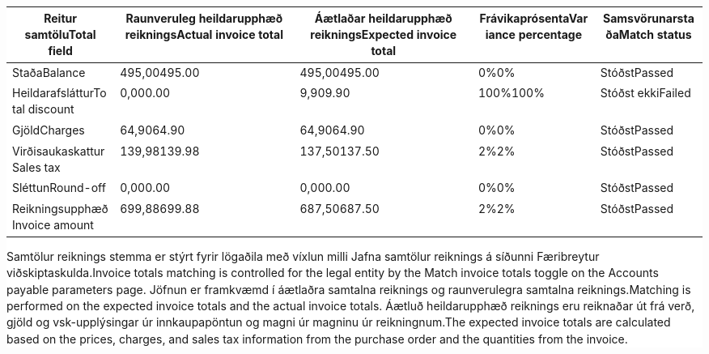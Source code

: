 | <span data-ttu-id="976de-138">Reitur samtölu</span><span class="sxs-lookup"><span data-stu-id="976de-138">Total field</span></span>    | <span data-ttu-id="976de-139">Raunveruleg heildarupphæð reiknings</span><span class="sxs-lookup"><span data-stu-id="976de-139">Actual invoice total</span></span> | <span data-ttu-id="976de-140">Áætlaðar heildarupphæð reiknings</span><span class="sxs-lookup"><span data-stu-id="976de-140">Expected invoice total</span></span> | <span data-ttu-id="976de-141">Frávikaprósenta</span><span class="sxs-lookup"><span data-stu-id="976de-141">Variance percentage</span></span> | <span data-ttu-id="976de-142">Samsvörunarstaða</span><span class="sxs-lookup"><span data-stu-id="976de-142">Match status</span></span> |
|----------------|----------------------|------------------------|---------------------|--------------|
| <span data-ttu-id="976de-143">Staða</span><span class="sxs-lookup"><span data-stu-id="976de-143">Balance</span></span>        | <span data-ttu-id="976de-144">495,00</span><span class="sxs-lookup"><span data-stu-id="976de-144">495.00</span></span>               | <span data-ttu-id="976de-145">495,00</span><span class="sxs-lookup"><span data-stu-id="976de-145">495.00</span></span>                 | <span data-ttu-id="976de-146">0%</span><span class="sxs-lookup"><span data-stu-id="976de-146">0%</span></span>                  | <span data-ttu-id="976de-147">Stóðst</span><span class="sxs-lookup"><span data-stu-id="976de-147">Passed</span></span>       |
| <span data-ttu-id="976de-148">Heildarafsláttur</span><span class="sxs-lookup"><span data-stu-id="976de-148">Total discount</span></span> | <span data-ttu-id="976de-149">0,00</span><span class="sxs-lookup"><span data-stu-id="976de-149">0.00</span></span>                 | <span data-ttu-id="976de-150">9,90</span><span class="sxs-lookup"><span data-stu-id="976de-150">9.90</span></span>                   | <span data-ttu-id="976de-151">100%</span><span class="sxs-lookup"><span data-stu-id="976de-151">100%</span></span>                | <span data-ttu-id="976de-152">Stóðst ekki</span><span class="sxs-lookup"><span data-stu-id="976de-152">Failed</span></span>       |
| <span data-ttu-id="976de-153">Gjöld</span><span class="sxs-lookup"><span data-stu-id="976de-153">Charges</span></span>        | <span data-ttu-id="976de-154">64,90</span><span class="sxs-lookup"><span data-stu-id="976de-154">64.90</span></span>                | <span data-ttu-id="976de-155">64,90</span><span class="sxs-lookup"><span data-stu-id="976de-155">64.90</span></span>                  | <span data-ttu-id="976de-156">0%</span><span class="sxs-lookup"><span data-stu-id="976de-156">0%</span></span>                  | <span data-ttu-id="976de-157">Stóðst</span><span class="sxs-lookup"><span data-stu-id="976de-157">Passed</span></span>       |
| <span data-ttu-id="976de-158">Virðisaukaskattur</span><span class="sxs-lookup"><span data-stu-id="976de-158">Sales tax</span></span>      | <span data-ttu-id="976de-159">139,98</span><span class="sxs-lookup"><span data-stu-id="976de-159">139.98</span></span>               | <span data-ttu-id="976de-160">137,50</span><span class="sxs-lookup"><span data-stu-id="976de-160">137.50</span></span>                 | <span data-ttu-id="976de-161">2%</span><span class="sxs-lookup"><span data-stu-id="976de-161">2%</span></span>                  | <span data-ttu-id="976de-162">Stóðst</span><span class="sxs-lookup"><span data-stu-id="976de-162">Passed</span></span>       |
| <span data-ttu-id="976de-163">Sléttun</span><span class="sxs-lookup"><span data-stu-id="976de-163">Round-off</span></span>      | <span data-ttu-id="976de-164">0,00</span><span class="sxs-lookup"><span data-stu-id="976de-164">0.00</span></span>                 | <span data-ttu-id="976de-165">0,00</span><span class="sxs-lookup"><span data-stu-id="976de-165">0.00</span></span>                   | <span data-ttu-id="976de-166">0%</span><span class="sxs-lookup"><span data-stu-id="976de-166">0%</span></span>                  | <span data-ttu-id="976de-167">Stóðst</span><span class="sxs-lookup"><span data-stu-id="976de-167">Passed</span></span>       |
| <span data-ttu-id="976de-168">Reikningsupphæð</span><span class="sxs-lookup"><span data-stu-id="976de-168">Invoice amount</span></span> | <span data-ttu-id="976de-169">699,88</span><span class="sxs-lookup"><span data-stu-id="976de-169">699.88</span></span>               | <span data-ttu-id="976de-170">687,50</span><span class="sxs-lookup"><span data-stu-id="976de-170">687.50</span></span>                 | <span data-ttu-id="976de-171">2%</span><span class="sxs-lookup"><span data-stu-id="976de-171">2%</span></span>                  | <span data-ttu-id="976de-172">Stóðst</span><span class="sxs-lookup"><span data-stu-id="976de-172">Passed</span></span>       |

<span data-ttu-id="976de-173">Samtölur reiknings stemma er stýrt fyrir lögaðila með víxlun milli Jafna samtölur reiknings á síðunni Færibreytur viðskiptaskulda.</span><span class="sxs-lookup"><span data-stu-id="976de-173">Invoice totals matching is controlled for the legal entity by the Match invoice totals toggle on the Accounts payable parameters page.</span></span> <span data-ttu-id="976de-174">Jöfnun er framkvæmd í áætlaðra samtalna reiknings og raunverulegra samtalna reiknings.</span><span class="sxs-lookup"><span data-stu-id="976de-174">Matching is performed on the expected invoice totals and the actual invoice totals.</span></span> <span data-ttu-id="976de-175">Áætluð heildarupphæð reiknings eru reiknaðar út frá verð, gjöld og vsk-upplýsingar úr innkaupapöntun og magni úr magninu úr reikningnum.</span><span class="sxs-lookup"><span data-stu-id="976de-175">The expected invoice totals are calculated based on the prices, charges, and sales tax information from the purchase order and the quantities from the invoice.</span></span>
